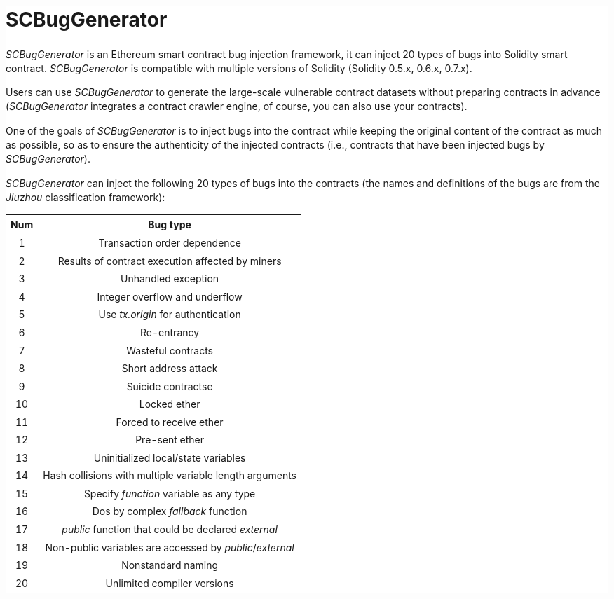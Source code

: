 # SCBugGenerator
*SCBugGenerator* is an Ethereum smart contract bug injection framework, it can inject 20 types of bugs into Solidity smart contract. *SCBugGenerator* is compatible with multiple versions of Solidity (Solidity 0.5.x, 0.6.x, 0.7.x).

Users can use *SCBugGenerator* to generate the large-scale vulnerable contract datasets without preparing contracts in advance (*SCBugGenerator* integrates a contract crawler engine, of course, you can also use your contracts).

One of the goals of *SCBugGenerator* is to inject bugs into the contract while keeping the original content of the contract as much as possible, so as to ensure the authenticity of the injected contracts (i.e.,  contracts that have been injected bugs by *SCBugGenerator*).

*SCBugGenerator* can inject the following 20 types of bugs into the contracts (the names and definitions of the bugs are from the *[Jiuzhou](https://github.com/xf97/JiuZhou)* classification framework):

| Num | Bug type |
|:-----:|:-----:|
| 1 | Transaction order dependence |
| 2 | Results of contract execution affected by miners |
| 3 | Unhandled exception |
| 4 | Integer overflow and underflow |
| 5 | Use *tx.origin* for authentication |
| 6 | Re-entrancy |
| 7 | Wasteful contracts |
| 8 | Short address attack |
| 9 | Suicide contractse |
| 10 | Locked ether |
| 11 | Forced to receive ether |
| 12 | Pre-sent ether |
| 13 | Uninitialized local/state variables |
| 14 | Hash collisions with multiple variable length  arguments |
| 15 | Specify *function* variable as any type |
| 16 | Dos by complex *fallback* function |
| 17 | *public* function that could be declared  *external* |
| 18 | Non-public variables are accessed by *public*/*external* |
| 19 | Nonstandard naming |
| 20 | Unlimited compiler versions |
